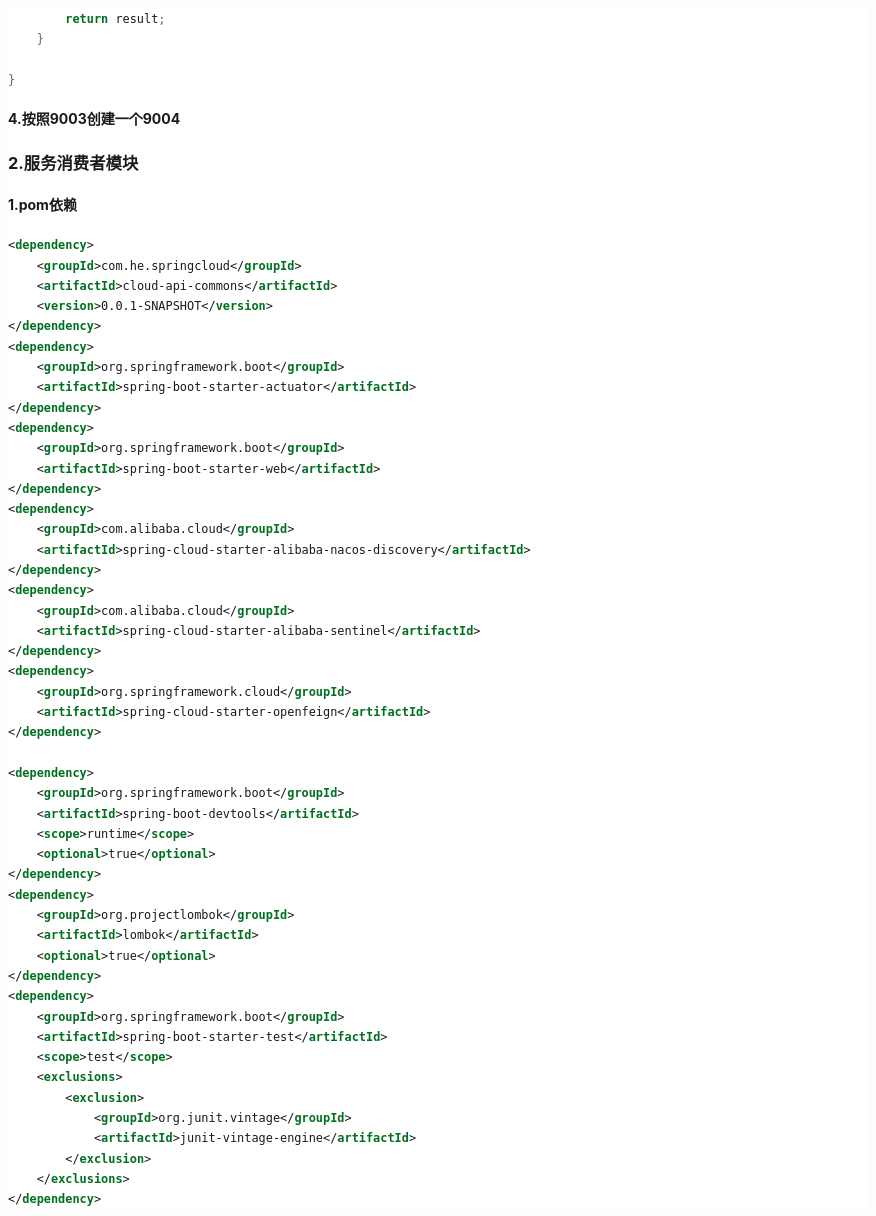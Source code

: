 ```java
        return result;
    }

}
```

#### 4.按照9003创建一个9004

### 2.服务消费者模块

#### 1.pom依赖

```xml
<dependency>
    <groupId>com.he.springcloud</groupId>
    <artifactId>cloud-api-commons</artifactId>
    <version>0.0.1-SNAPSHOT</version>
</dependency>
<dependency>
    <groupId>org.springframework.boot</groupId>
    <artifactId>spring-boot-starter-actuator</artifactId>
</dependency>
<dependency>
    <groupId>org.springframework.boot</groupId>
    <artifactId>spring-boot-starter-web</artifactId>
</dependency>
<dependency>
    <groupId>com.alibaba.cloud</groupId>
    <artifactId>spring-cloud-starter-alibaba-nacos-discovery</artifactId>
</dependency>
<dependency>
    <groupId>com.alibaba.cloud</groupId>
    <artifactId>spring-cloud-starter-alibaba-sentinel</artifactId>
</dependency>
<dependency>
    <groupId>org.springframework.cloud</groupId>
    <artifactId>spring-cloud-starter-openfeign</artifactId>
</dependency>

<dependency>
    <groupId>org.springframework.boot</groupId>
    <artifactId>spring-boot-devtools</artifactId>
    <scope>runtime</scope>
    <optional>true</optional>
</dependency>
<dependency>
    <groupId>org.projectlombok</groupId>
    <artifactId>lombok</artifactId>
    <optional>true</optional>
</dependency>
<dependency>
    <groupId>org.springframework.boot</groupId>
    <artifactId>spring-boot-starter-test</artifactId>
    <scope>test</scope>
    <exclusions>
        <exclusion>
            <groupId>org.junit.vintage</groupId>
            <artifactId>junit-vintage-engine</artifactId>
        </exclusion>
    </exclusions>
</dependency>
```
